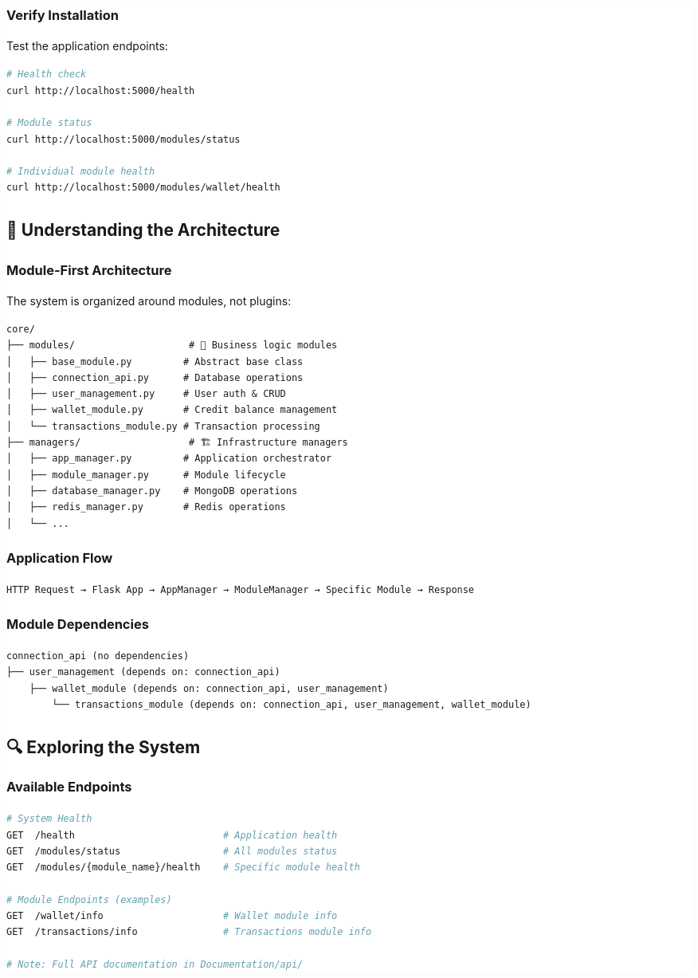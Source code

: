 ### **Verify Installation**
Test the application endpoints:

```bash
# Health check
curl http://localhost:5000/health

# Module status
curl http://localhost:5000/modules/status

# Individual module health
curl http://localhost:5000/modules/wallet/health
```

## 🧩 Understanding the Architecture

### **Module-First Architecture**
The system is organized around modules, not plugins:

```
core/
├── modules/                    # 🎯 Business logic modules
│   ├── base_module.py         # Abstract base class
│   ├── connection_api.py      # Database operations
│   ├── user_management.py     # User auth & CRUD
│   ├── wallet_module.py       # Credit balance management  
│   └── transactions_module.py # Transaction processing
├── managers/                   # 🏗️ Infrastructure managers
│   ├── app_manager.py         # Application orchestrator
│   ├── module_manager.py      # Module lifecycle
│   ├── database_manager.py    # MongoDB operations
│   ├── redis_manager.py       # Redis operations
│   └── ...
```

### **Application Flow**
```
HTTP Request → Flask App → AppManager → ModuleManager → Specific Module → Response
```

### **Module Dependencies**
```
connection_api (no dependencies)
├── user_management (depends on: connection_api)
    ├── wallet_module (depends on: connection_api, user_management)
        └── transactions_module (depends on: connection_api, user_management, wallet_module)
```

## 🔍 Exploring the System

### **Available Endpoints**
```bash
# System Health
GET  /health                          # Application health
GET  /modules/status                  # All modules status
GET  /modules/{module_name}/health    # Specific module health

# Module Endpoints (examples)
GET  /wallet/info                     # Wallet module info  
GET  /transactions/info               # Transactions module info

# Note: Full API documentation in Documentation/api/
```

